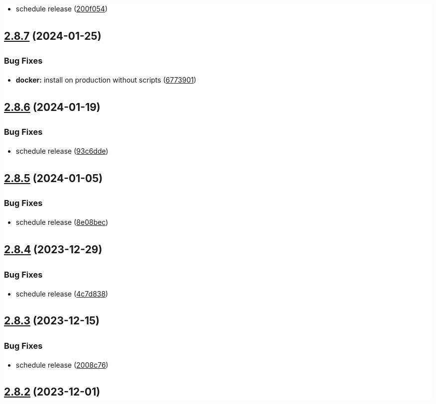 * schedule release ([200f054](https://github.com/dargmuesli/creal_strapi/commit/200f0544396ffa3ea73b40136258933604091b24))

## [2.8.7](https://github.com/dargmuesli/creal_strapi/compare/2.8.6...2.8.7) (2024-01-25)


### Bug Fixes

* **docker:** install on production without scripts ([6773901](https://github.com/dargmuesli/creal_strapi/commit/677390135485708f806e10f996219493f46e7663))

## [2.8.6](https://github.com/dargmuesli/creal_strapi/compare/2.8.5...2.8.6) (2024-01-19)


### Bug Fixes

* schedule release ([93c6dde](https://github.com/dargmuesli/creal_strapi/commit/93c6dde780c37f4d51350d80d3f3380eb7fae90f))

## [2.8.5](https://github.com/dargmuesli/creal_strapi/compare/2.8.4...2.8.5) (2024-01-05)


### Bug Fixes

* schedule release ([8e08bec](https://github.com/dargmuesli/creal_strapi/commit/8e08bec868a365752148193d4b5b8b4518bf711a))

## [2.8.4](https://github.com/dargmuesli/creal_strapi/compare/2.8.3...2.8.4) (2023-12-29)


### Bug Fixes

* schedule release ([4c7d838](https://github.com/dargmuesli/creal_strapi/commit/4c7d8387fe528bae719f0c5d83e37ff3c8d303ff))

## [2.8.3](https://github.com/dargmuesli/creal_strapi/compare/2.8.2...2.8.3) (2023-12-15)


### Bug Fixes

* schedule release ([2008c76](https://github.com/dargmuesli/creal_strapi/commit/2008c76f9ca7ee4ebba8b7e73506968893ddd7cb))

## [2.8.2](https://github.com/dargmuesli/creal_strapi/compare/2.8.1...2.8.2) (2023-12-01)
